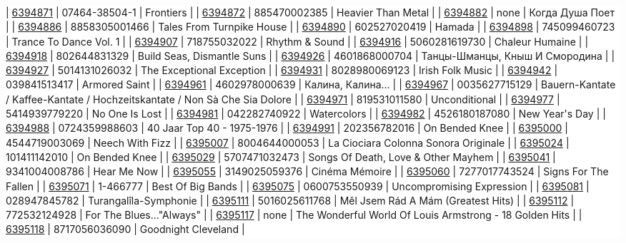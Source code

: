 | [6394871](https://www.discogs.com/release/6394871) | 07464-38504-1 | Frontiers |
| [6394872](https://www.discogs.com/release/6394872) | 885470002385 | Heavier Than Metal |
| [6394882](https://www.discogs.com/release/6394882) | none | Когда Душа Поет |
| [6394886](https://www.discogs.com/release/6394886) | 8858305001466 | Tales From Turnpike House |
| [6394890](https://www.discogs.com/release/6394890) | 602527020419 | Hamada |
| [6394898](https://www.discogs.com/release/6394898) | 745099460723 | Trance To Dance Vol. 1 |
| [6394907](https://www.discogs.com/release/6394907) | 718755032022 | Rhythm & Sound |
| [6394916](https://www.discogs.com/release/6394916) | 5060281619730 | Chaleur Humaine |
| [6394918](https://www.discogs.com/release/6394918) | 802644831329 | Build Seas, Dismantle Suns |
| [6394926](https://www.discogs.com/release/6394926) | 4601868000704 | Танцы-Шманцы, Кныш И Смородина |
| [6394927](https://www.discogs.com/release/6394927) | 5014131026032 | The Exceptional Exception |
| [6394931](https://www.discogs.com/release/6394931) | 8028980069123 | Irish Folk Music |
| [6394942](https://www.discogs.com/release/6394942) | 039841513417 | Armored Saint |
| [6394961](https://www.discogs.com/release/6394961) | 4602978000639 | Калина, Калина... |
| [6394967](https://www.discogs.com/release/6394967) | 0035627715129 | Bauern-Kantate / Kaffee-Kantate / Hochzeitskantate / Non Sà Che Sia Dolore |
| [6394971](https://www.discogs.com/release/6394971) | 819531011580 | Unconditional |
| [6394977](https://www.discogs.com/release/6394977) | 5414939779220 | No One Is Lost |
| [6394981](https://www.discogs.com/release/6394981) | 042282740922 | Watercolors |
| [6394982](https://www.discogs.com/release/6394982) | 4526180187080 | New Year's Day |
| [6394988](https://www.discogs.com/release/6394988) | 0724359988603 | 40 Jaar Top 40 - 1975-1976 |
| [6394991](https://www.discogs.com/release/6394991) | 202356782016 | On Bended Knee |
| [6395000](https://www.discogs.com/release/6395000) | 4544719003069 | Neech With Fizz |
| [6395007](https://www.discogs.com/release/6395007) | 8004644000053 | La Ciociara Colonna Sonora Originale |
| [6395024](https://www.discogs.com/release/6395024) | 101411142010 | On Bended Knee |
| [6395029](https://www.discogs.com/release/6395029) | 5707471032473 | Songs Of Death, Love & Other Mayhem |
| [6395041](https://www.discogs.com/release/6395041) | 9341004008786 | Hear Me Now |
| [6395055](https://www.discogs.com/release/6395055) | 3149025059376 | Cinéma Mémoire |
| [6395060](https://www.discogs.com/release/6395060) | 7277017743524 | Signs For The Fallen |
| [6395071](https://www.discogs.com/release/6395071) | 1-466777 | Best Of Big Bands |
| [6395075](https://www.discogs.com/release/6395075) | 0600753550939 | Uncompromising Expression |
| [6395081](https://www.discogs.com/release/6395081) | 028947845782 | Turangalîla-Symphonie |
| [6395111](https://www.discogs.com/release/6395111) | 5016025611768 | Měl Jsem Rád A Mám (Greatest Hits) |
| [6395112](https://www.discogs.com/release/6395112) | 772532124928 | For The Blues..."Always" |
| [6395117](https://www.discogs.com/release/6395117) | none | The Wonderful World Of Louis Armstrong - 18 Golden Hits |
| [6395118](https://www.discogs.com/release/6395118) | 8717056036090 | Goodnight Cleveland |
